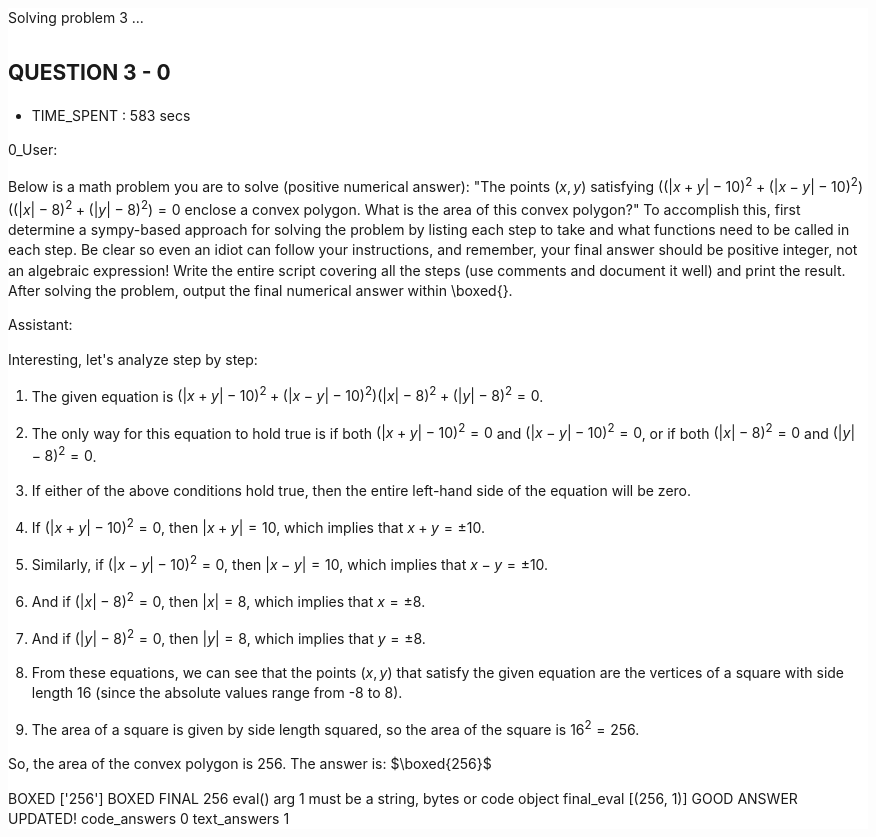 Solving problem 3 ...



## QUESTION 3 - 0 
- TIME_SPENT : 583 secs

0_User:

Below is a math problem you are to solve (positive numerical answer):
"The points $\left(x, y\right)$ satisfying $((\vert x + y \vert - 10)^2 + ( \vert x - y \vert - 10)^2)((\vert x \vert - 8)^2 + ( \vert y \vert - 8)^2) = 0$ enclose a convex polygon. What is the area of this convex polygon?"
To accomplish this, first determine a sympy-based approach for solving the problem by listing each step to take and what functions need to be called in each step. Be clear so even an idiot can follow your instructions, and remember, your final answer should be positive integer, not an algebraic expression!
Write the entire script covering all the steps (use comments and document it well) and print the result. After solving the problem, output the final numerical answer within \boxed{}.

Assistant: 

Interesting, let's analyze step by step:



1. The given equation is $(\vert x + y \vert - 10)^2 + (\vert x - y \vert - 10)^2)(\vert x \vert - 8)^2 + (\vert y \vert - 8)^2 = 0$.

2. The only way for this equation to hold true is if both $(\vert x + y \vert - 10)^2 = 0$ and $(\vert x - y \vert - 10)^2 = 0$, or if both $(\vert x \vert - 8)^2 = 0$ and $(\vert y \vert - 8)^2 = 0$.

3. If either of the above conditions hold true, then the entire left-hand side of the equation will be zero.

4. If $(\vert x + y \vert - 10)^2 = 0$, then $\vert x + y \vert = 10$, which implies that $x + y = \pm 10$.

5. Similarly, if $(\vert x - y \vert - 10)^2 = 0$, then $\vert x - y \vert = 10$, which implies that $x - y = \pm 10$.

6. And if $(\vert x \vert - 8)^2 = 0$, then $\vert x \vert = 8$, which implies that $x = \pm 8$.

7. And if $(\vert y \vert - 8)^2 = 0$, then $\vert y \vert = 8$, which implies that $y = \pm 8$.

8. From these equations, we can see that the points $(x, y)$ that satisfy the given equation are the vertices of a square with side length 16 (since the absolute values range from -8 to 8).

9. The area of a square is given by side length squared, so the area of the square is $16^2 = 256$.

So, the area of the convex polygon is 256. The answer is: $\boxed{256}$

BOXED ['256']
BOXED FINAL 256
eval() arg 1 must be a string, bytes or code object final_eval
[(256, 1)]
GOOD ANSWER UPDATED!
code_answers 0 text_answers 1
